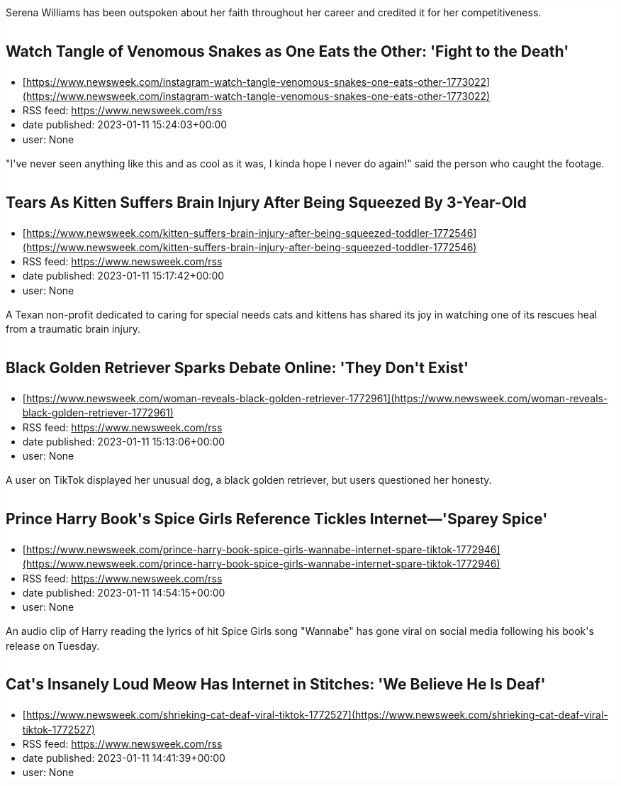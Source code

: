Serena Williams has been outspoken about her faith throughout her career and credited it for her competitiveness.

## Watch Tangle of Venomous Snakes as One Eats the Other: 'Fight to the Death'
 - [https://www.newsweek.com/instagram-watch-tangle-venomous-snakes-one-eats-other-1773022](https://www.newsweek.com/instagram-watch-tangle-venomous-snakes-one-eats-other-1773022)
 - RSS feed: https://www.newsweek.com/rss
 - date published: 2023-01-11 15:24:03+00:00
 - user: None

"I've never seen anything like this and as cool as it was, I kinda hope I never do again!" said the person who caught the footage.

## Tears As Kitten Suffers Brain Injury After Being Squeezed By 3-Year-Old
 - [https://www.newsweek.com/kitten-suffers-brain-injury-after-being-squeezed-toddler-1772546](https://www.newsweek.com/kitten-suffers-brain-injury-after-being-squeezed-toddler-1772546)
 - RSS feed: https://www.newsweek.com/rss
 - date published: 2023-01-11 15:17:42+00:00
 - user: None

A Texan non-profit dedicated to caring for special needs cats and kittens has shared its joy in watching one of its rescues heal from a traumatic brain injury.

## Black Golden Retriever Sparks Debate Online: 'They Don't Exist'
 - [https://www.newsweek.com/woman-reveals-black-golden-retriever-1772961](https://www.newsweek.com/woman-reveals-black-golden-retriever-1772961)
 - RSS feed: https://www.newsweek.com/rss
 - date published: 2023-01-11 15:13:06+00:00
 - user: None

A user on TikTok displayed her unusual dog, a black golden retriever, but users questioned her honesty.

## Prince Harry Book's Spice Girls Reference Tickles Internet—'Sparey Spice'
 - [https://www.newsweek.com/prince-harry-book-spice-girls-wannabe-internet-spare-tiktok-1772946](https://www.newsweek.com/prince-harry-book-spice-girls-wannabe-internet-spare-tiktok-1772946)
 - RSS feed: https://www.newsweek.com/rss
 - date published: 2023-01-11 14:54:15+00:00
 - user: None

An audio clip of Harry reading the lyrics of hit Spice Girls song "Wannabe" has gone viral on social media following his book's release on Tuesday.

## Cat's Insanely Loud Meow Has Internet in Stitches: 'We Believe He Is Deaf'
 - [https://www.newsweek.com/shrieking-cat-deaf-viral-tiktok-1772527](https://www.newsweek.com/shrieking-cat-deaf-viral-tiktok-1772527)
 - RSS feed: https://www.newsweek.com/rss
 - date published: 2023-01-11 14:41:39+00:00
 - user: None
